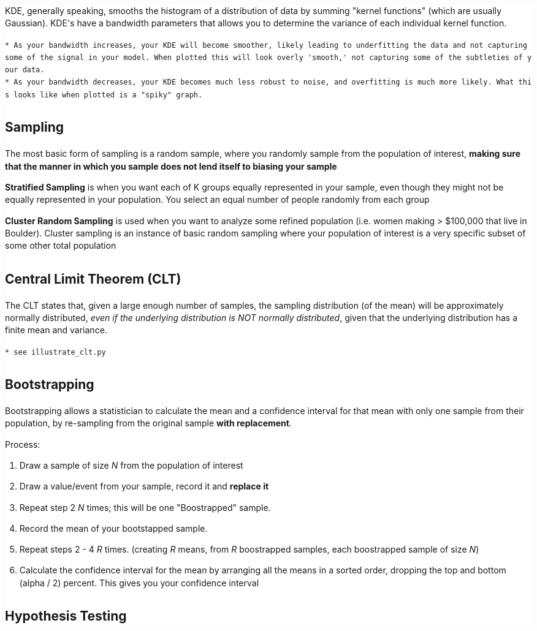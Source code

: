 KDE, generally speaking, smooths the histogram of a distribution of data by summing "kernel functions" (which are usually Gaussian). KDE's have a bandwidth parameters that allows you to determine the variance of each individual kernel function.

    * As your bandwidth increases, your KDE will become smoother, likely leading to underfitting the data and not capturing some of the signal in your model. When plotted this will look overly 'smooth,' not capturing some of the subtleties of your data.
    * As your bandwidth decreases, your KDE becomes much less robust to noise, and overfitting is much more likely. What this looks like when plotted is a "spiky" graph.

## Sampling

The most basic form of sampling is a random sample, where you randomly sample from the population of interest, **making sure that the manner in which you sample does not lend itself to biasing your sample**

**Stratified Sampling** is when you want each of K groups equally represented in your sample, even though they might not be equally represented in your population. You select an equal number of people randomly from each group

**Cluster Random Sampling** is used when you want to analyze some refined population (i.e. women making > $100,000 that live in Boulder). Cluster sampling is an instance of basic random sampling where your population of interest is a very specific subset of some other total population

## Central Limit Theorem (CLT)

The CLT states that, given a large enough number of samples, the sampling distribution (of the mean) will be approximately normally distributed, *even if the underlying distribution is NOT normally distributed*, given that the underlying distribution has a finite mean and variance.

    * see illustrate_clt.py

## Bootstrapping

Bootstrapping allows a statistician to calculate the mean and a confidence interval for that mean with only one sample from their population, by re-sampling from the original sample **with replacement**.

Process:

1. Draw a sample of size *N* from the population of interest

2. Draw a value/event from your sample, record it and **replace it**

3. Repeat step 2 *N* times; this will be one "Boostrapped" sample.

4. Record the mean of your bootstapped sample.

5. Repeat steps 2 - 4 *R* times. (creating *R* means, from *R* boostrapped samples, each boostrapped sample of size *N*)

6. Calculate the confidence interval for the mean by arranging all the means in a sorted order, dropping the top and bottom (alpha / 2) percent. This gives you your confidence interval

## Hypothesis Testing
